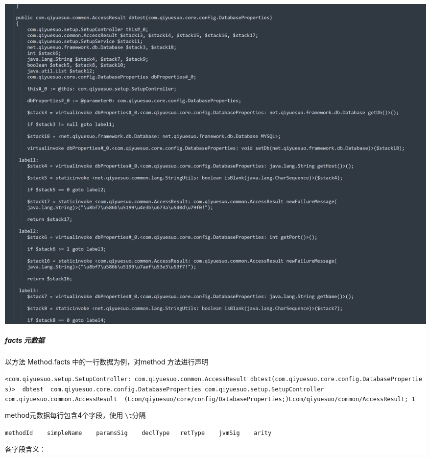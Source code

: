 ![053d5dc8f5e174683ccd2b5e387e5648.png](/img/doop/8013e777d7964a67ba30b276bbc1d200.png)

##### facts 元数据

以方法 Method.facts 中的一行数据为例，对method 方法进行声明

```
<com.qiyuesuo.setup.SetupController: com.qiyuesuo.common.AccessResult dbtest(com.qiyuesuo.core.config.DatabaseProperties)>  dbtest  com.qiyuesuo.core.config.DatabaseProperties com.qiyuesuo.setup.SetupController
com.qiyuesuo.common.AccessResult  (Lcom/qiyuesuo/core/config/DatabaseProperties;)Lcom/qiyuesuo/common/AccessResult; 1
```

method元数据每行包含4个字段，使用 `\t`分隔

```
methodId    simpleName    paramsSig    declType   retType    jvmSig    arity
```

各字段含义：
